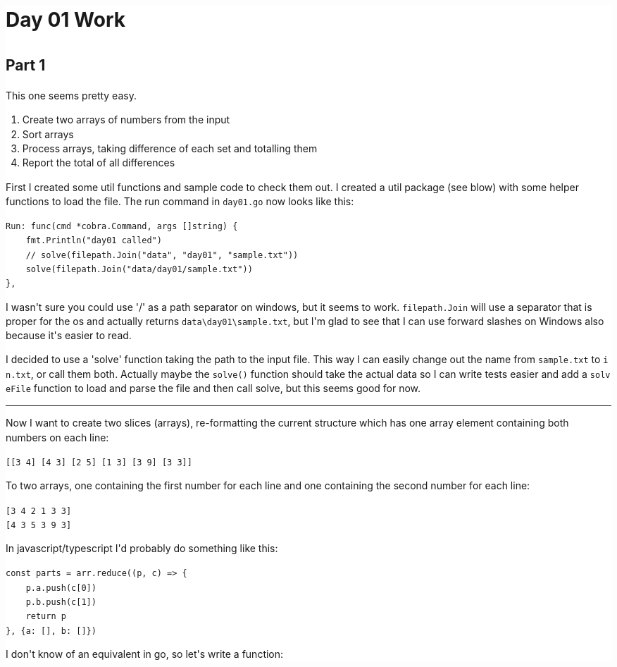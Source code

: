 # Day 01 Work

## Part 1

This one seems pretty easy.

1. Create two arrays of numbers from the input
2. Sort arrays
3. Process arrays, taking difference of each set and totalling them
4. Report the total of all differences

First I created some util functions and sample code to check them out.
I created a util package (see blow) with some helper functions to load
the file.   The run command in `day01.go` now looks like this:

	Run: func(cmd *cobra.Command, args []string) {
		fmt.Println("day01 called")
		// solve(filepath.Join("data", "day01", "sample.txt"))
		solve(filepath.Join("data/day01/sample.txt"))
	},

I wasn't sure you could use '/' as a path separator on windows, but it seems
to work.   `filepath.Join` will use a separator that is proper for the os and
actually returns `data\day01\sample.txt`, but I'm glad to see that I can use
forward slashes on Windows also because it's easier to read.

I decided to use a 'solve' function taking the path to the input file.
This way I can easily change out the name from `sample.txt` to `in.txt`,
or call them both.  Actually maybe the `solve()` function should take
the actual data so I can write tests easier and add a `solveFile` function
to load and parse the file and then call solve, but this seems good for now.

---

Now I want to create two slices (arrays), re-formatting the current structure
which has one array element containing both numbers on each line:

    [[3 4] [4 3] [2 5] [1 3] [3 9] [3 3]]

To two arrays, one containing the first number for each line and one
containing the second number for each line:

    [3 4 2 1 3 3]
    [4 3 5 3 9 3]

In javascript/typescript I'd probably do something like this:

    const parts = arr.reduce((p, c) => {
        p.a.push(c[0])
        p.b.push(c[1])
        return p
    }, {a: [], b: []})

I don't know of an equivalent in go, so let's write a function:
